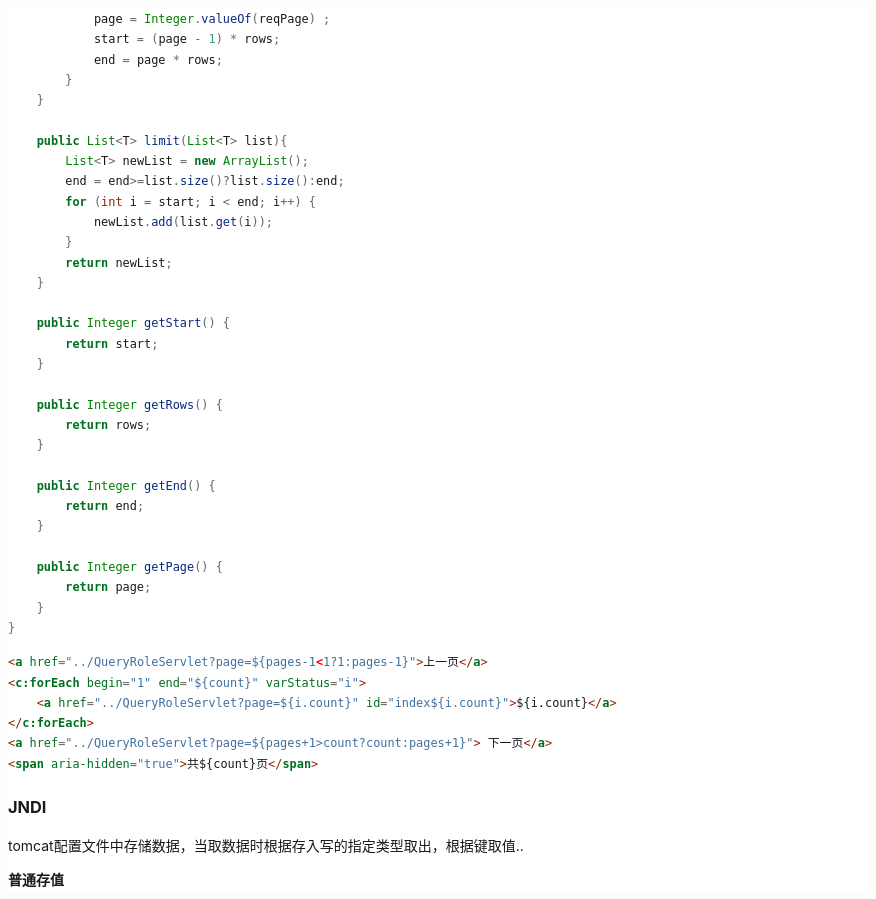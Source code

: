 ```java
			page = Integer.valueOf(reqPage) ;
			start = (page - 1) * rows;
			end = page * rows;
		}
	}
	
	public List<T> limit(List<T> list){
		List<T> newList = new ArrayList();
		end = end>=list.size()?list.size():end;
		for (int i = start; i < end; i++) {
			newList.add(list.get(i));
		}
		return newList;
	}

	public Integer getStart() {
		return start;
	}

	public Integer getRows() {
		return rows;
	}

	public Integer getEnd() {
		return end;
	}

	public Integer getPage() {
		return page;
	}
}

```

```html
<a href="../QueryRoleServlet?page=${pages-1<1?1:pages-1}">上一页</a>
<c:forEach begin="1" end="${count}" varStatus="i">
	<a href="../QueryRoleServlet?page=${i.count}" id="index${i.count}">${i.count}</a>
</c:forEach>
<a href="../QueryRoleServlet?page=${pages+1>count?count:pages+1}"> 下一页</a>
<span aria-hidden="true">共${count}页</span>
```









### JNDI  

tomcat配置文件中存储数据，当取数据时根据存入写的指定类型取出，根据键取值..

**普通存值**
